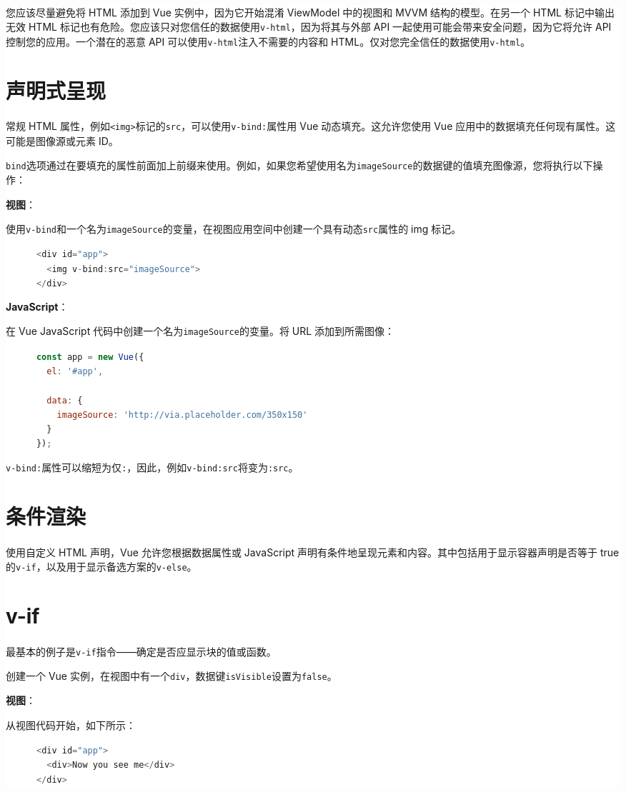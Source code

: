 您应该尽量避免将 HTML 添加到 Vue 实例中，因为它开始混淆 ViewModel 中的视图和 MVVM 结构的模型。在另一个 HTML 标记中输出无效 HTML 标记也有危险。您应该只对您信任的数据使用`v-html`，因为将其与外部 API 一起使用可能会带来安全问题，因为它将允许 API 控制您的应用。一个潜在的恶意 API 可以使用`v-html`注入不需要的内容和 HTML。仅对您完全信任的数据使用`v-html`。

# 声明式呈现

常规 HTML 属性，例如`<img>`标记的`src`，可以使用`v-bind:`属性用 Vue 动态填充。这允许您使用 Vue 应用中的数据填充任何现有属性。这可能是图像源或元素 ID。

`bind`选项通过在要填充的属性前面加上前缀来使用。例如，如果您希望使用名为`imageSource`的数据键的值填充图像源，您将执行以下操作：

**视图**：

使用`v-bind`和一个名为`imageSource`的变量，在视图应用空间中创建一个具有动态`src`属性的 img 标记。

```js
      <div id="app">
        <img v-bind:src="imageSource">
      </div>
```

**JavaScript**：

在 Vue JavaScript 代码中创建一个名为`imageSource`的变量。将 URL 添加到所需图像：

```js
      const app = new Vue({
        el: '#app',

        data: {
          imageSource: 'http://via.placeholder.com/350x150'
        }
      });
```

`v-bind:`属性可以缩短为仅`:`，因此，例如`v-bind:src`将变为`:src`。

# 条件渲染

使用自定义 HTML 声明，Vue 允许您根据数据属性或 JavaScript 声明有条件地呈现元素和内容。其中包括用于显示容器声明是否等于 true 的`v-if`，以及用于显示备选方案的`v-else`。

# v-if

最基本的例子是`v-if`指令——确定是否应显示块的值或函数。

创建一个 Vue 实例，在视图中有一个`div`，数据键`isVisible`设置为`false`。

**视图**：

从视图代码开始，如下所示：

```js
      <div id="app">
        <div>Now you see me</div>
      </div>
```
